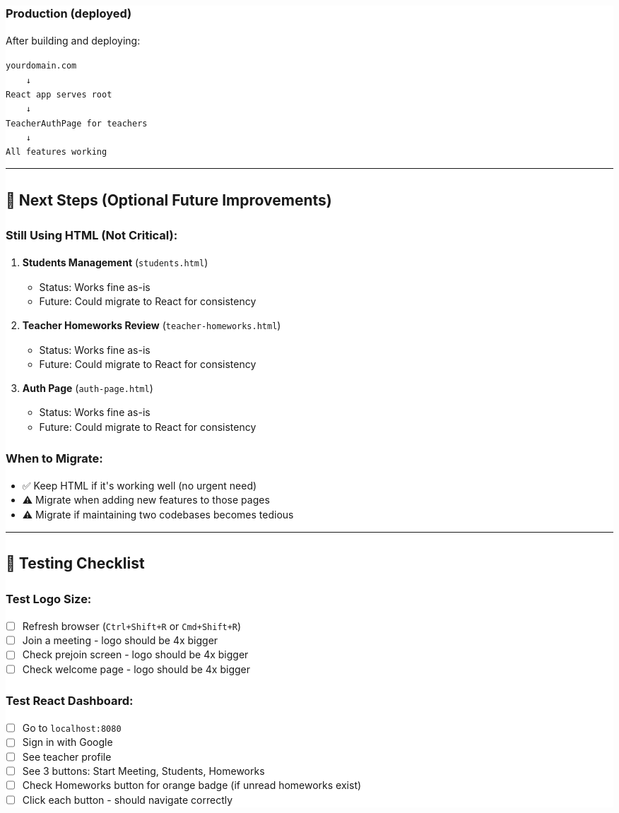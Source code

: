 ### Production (deployed)
After building and deploying:
```
yourdomain.com
    ↓
React app serves root
    ↓
TeacherAuthPage for teachers
    ↓
All features working
```

---

## 🔄 Next Steps (Optional Future Improvements)

### Still Using HTML (Not Critical):
1. **Students Management** (`students.html`)
   - Status: Works fine as-is
   - Future: Could migrate to React for consistency

2. **Teacher Homeworks Review** (`teacher-homeworks.html`)
   - Status: Works fine as-is
   - Future: Could migrate to React for consistency

3. **Auth Page** (`auth-page.html`)
   - Status: Works fine as-is
   - Future: Could migrate to React for consistency

### When to Migrate:
- ✅ Keep HTML if it's working well (no urgent need)
- ⚠️ Migrate when adding new features to those pages
- ⚠️ Migrate if maintaining two codebases becomes tedious

---

## 🚀 Testing Checklist

### Test Logo Size:
- [ ] Refresh browser (`Ctrl+Shift+R` or `Cmd+Shift+R`)
- [ ] Join a meeting - logo should be 4x bigger
- [ ] Check prejoin screen - logo should be 4x bigger
- [ ] Check welcome page - logo should be 4x bigger

### Test React Dashboard:
- [ ] Go to `localhost:8080`
- [ ] Sign in with Google
- [ ] See teacher profile
- [ ] See 3 buttons: Start Meeting, Students, Homeworks
- [ ] Check Homeworks button for orange badge (if unread homeworks exist)
- [ ] Click each button - should navigate correctly
